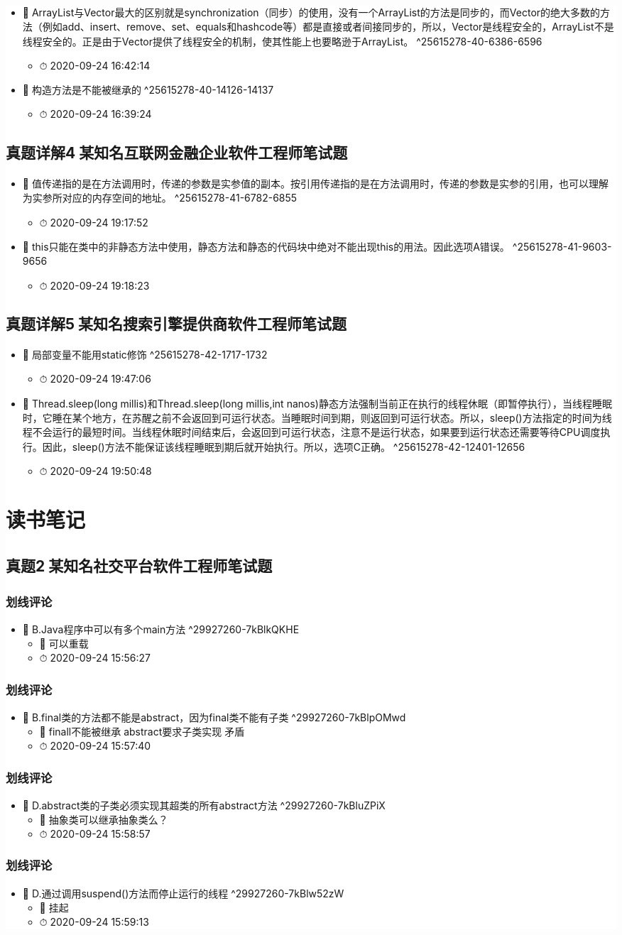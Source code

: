 - 📌 ArrayList与Vector最大的区别就是synchronization（同步）的使用，没有一个ArrayList的方法是同步的，而Vector的绝大多数的方法（例如add、insert、remove、set、equals和hashcode等）都是直接或者间接同步的，所以，Vector是线程安全的，ArrayList不是线程安全的。正是由于Vector提供了线程安全的机制，使其性能上也要略逊于ArrayList。 ^25615278-40-6386-6596
    - ⏱ 2020-09-24 16:42:14 

- 📌 构造方法是不能被继承的 ^25615278-40-14126-14137
    - ⏱ 2020-09-24 16:39:24 
## 真题详解4 某知名互联网金融企业软件工程师笔试题


- 📌 值传递指的是在方法调用时，传递的参数是实参值的副本。按引用传递指的是在方法调用时，传递的参数是实参的引用，也可以理解为实参所对应的内存空间的地址。 ^25615278-41-6782-6855
    - ⏱ 2020-09-24 19:17:52 

- 📌 this只能在类中的非静态方法中使用，静态方法和静态的代码块中绝对不能出现this的用法。因此选项A错误。 ^25615278-41-9603-9656
    - ⏱ 2020-09-24 19:18:23 
## 真题详解5 某知名搜索引擎提供商软件工程师笔试题


- 📌 局部变量不能用static修饰 ^25615278-42-1717-1732
    - ⏱ 2020-09-24 19:47:06 

- 📌 Thread.sleep(long millis)和Thread.sleep(long millis,int nanos)静态方法强制当前正在执行的线程休眠（即暂停执行），当线程睡眠时，它睡在某个地方，在苏醒之前不会返回到可运行状态。当睡眠时间到期，则返回到可运行状态。所以，sleep()方法指定的时间为线程不会运行的最短时间。当线程休眠时间结束后，会返回到可运行状态，注意不是运行状态，如果要到运行状态还需要等待CPU调度执行。因此，sleep()方法不能保证该线程睡眠到期后就开始执行。所以，选项C正确。 ^25615278-42-12401-12656
    - ⏱ 2020-09-24 19:50:48 
# 读书笔记

## 真题2 某知名社交平台软件工程师笔试题

### 划线评论
- 📌 B.Java程序中可以有多个main方法  ^29927260-7kBlkQKHE
    - 💭 可以重载
    - ⏱ 2020-09-24 15:56:27

### 划线评论
- 📌 B.final类的方法都不能是abstract，因为final类不能有子类  ^29927260-7kBlpOMwd
    - 💭 finall不能被继承 abstract要求子类实现 矛盾
    - ⏱ 2020-09-24 15:57:40

### 划线评论
- 📌 D.abstract类的子类必须实现其超类的所有abstract方法  ^29927260-7kBluZPiX
    - 💭 抽象类可以继承抽象类么？
    - ⏱ 2020-09-24 15:58:57

### 划线评论
- 📌 D.通过调用suspend()方法而停止运行的线程  ^29927260-7kBlw52zW
    - 💭 挂起 
    - ⏱ 2020-09-24 15:59:13
